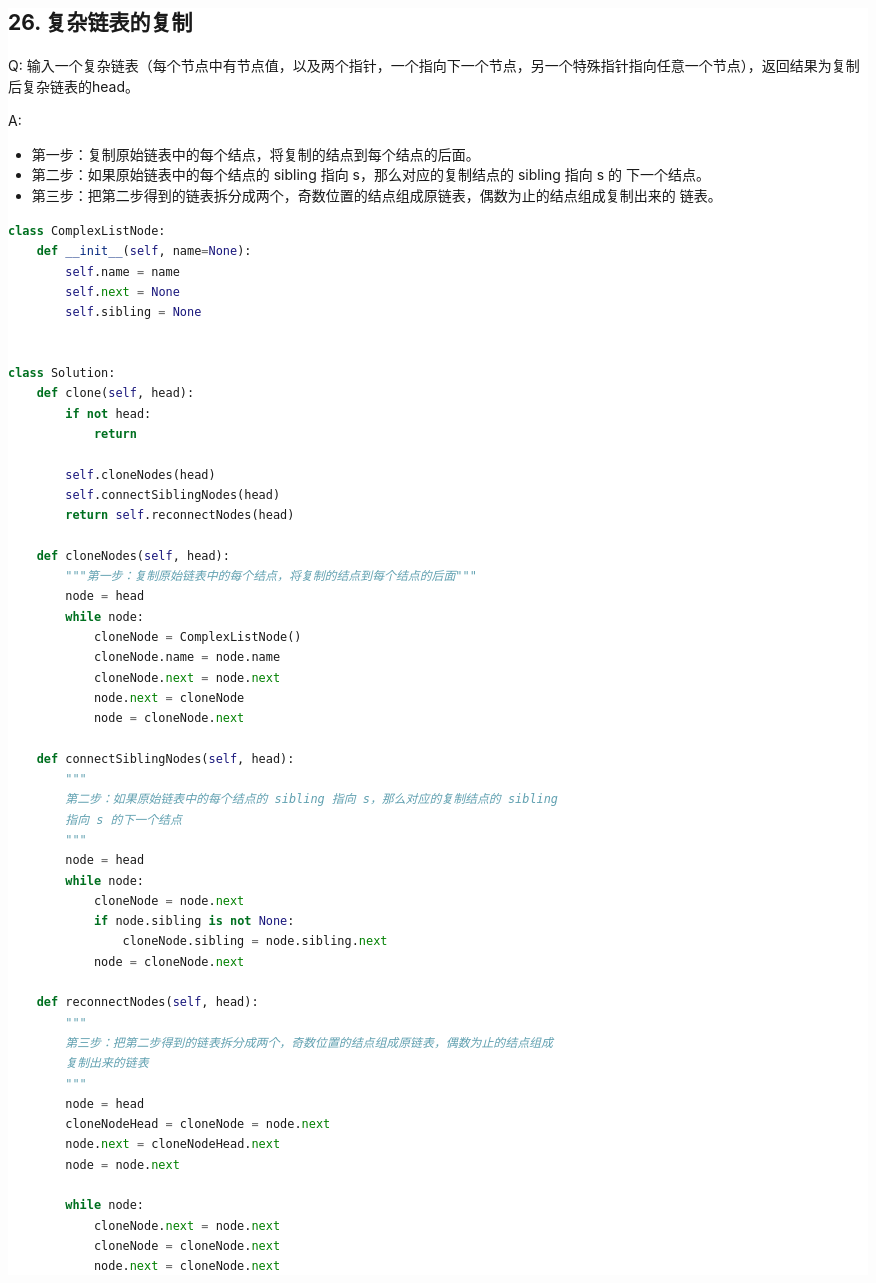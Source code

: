 ## 26. 复杂链表的复制

Q: 输入一个复杂链表（每个节点中有节点值，以及两个指针，一个指向下一个节点，另一个特殊指针指向任意一个节点），返回结果为复制后复杂链表的head。

A: 
* 第一步：复制原始链表中的每个结点，将复制的结点到每个结点的后面。
* 第二步：如果原始链表中的每个结点的 sibling 指向 s，那么对应的复制结点的 sibling 指向 s 的
下一个结点。
* 第三步：把第二步得到的链表拆分成两个，奇数位置的结点组成原链表，偶数为止的结点组成复制出来的
链表。

```python
class ComplexListNode:
    def __init__(self, name=None):
        self.name = name
        self.next = None
        self.sibling = None


class Solution:
    def clone(self, head):
        if not head:
            return

        self.cloneNodes(head)
        self.connectSiblingNodes(head)
        return self.reconnectNodes(head)

    def cloneNodes(self, head):
        """第一步：复制原始链表中的每个结点，将复制的结点到每个结点的后面"""
        node = head
        while node:
            cloneNode = ComplexListNode()
            cloneNode.name = node.name
            cloneNode.next = node.next
            node.next = cloneNode
            node = cloneNode.next

    def connectSiblingNodes(self, head):
        """
        第二步：如果原始链表中的每个结点的 sibling 指向 s，那么对应的复制结点的 sibling
        指向 s 的下一个结点
        """
        node = head
        while node:
            cloneNode = node.next
            if node.sibling is not None:
                cloneNode.sibling = node.sibling.next
            node = cloneNode.next

    def reconnectNodes(self, head):
        """
        第三步：把第二步得到的链表拆分成两个，奇数位置的结点组成原链表，偶数为止的结点组成
        复制出来的链表
        """
        node = head
        cloneNodeHead = cloneNode = node.next
        node.next = cloneNodeHead.next
        node = node.next

        while node:
            cloneNode.next = node.next
            cloneNode = cloneNode.next
            node.next = cloneNode.next
```